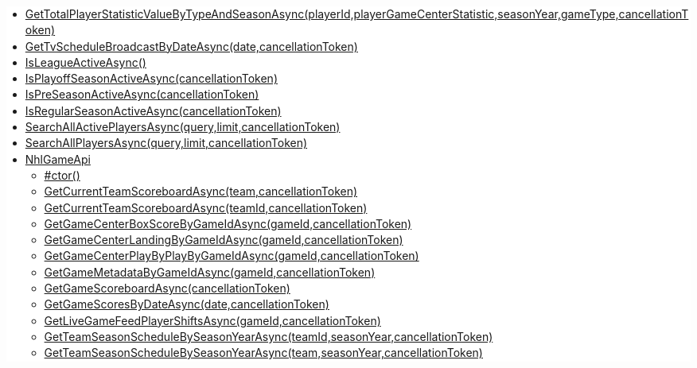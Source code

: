   - [GetTotalPlayerStatisticValueByTypeAndSeasonAsync(playerId,playerGameCenterStatistic,seasonYear,gameType,cancellationToken)](#M-Nhl-Api-NhlApi-GetTotalPlayerStatisticValueByTypeAndSeasonAsync-System-Int32,Nhl-Api-Enumerations-Statistic-PlayerGameCenterStatistic,System-String,System-Nullable{Nhl-Api-Enumerations-Game-GameType},System-Threading-CancellationToken- 'Nhl.Api.NhlApi.GetTotalPlayerStatisticValueByTypeAndSeasonAsync(System.Int32,Nhl.Api.Enumerations.Statistic.PlayerGameCenterStatistic,System.String,System.Nullable{Nhl.Api.Enumerations.Game.GameType},System.Threading.CancellationToken)')
  - [GetTvScheduleBroadcastByDateAsync(date,cancellationToken)](#M-Nhl-Api-NhlApi-GetTvScheduleBroadcastByDateAsync-System-DateOnly,System-Threading-CancellationToken- 'Nhl.Api.NhlApi.GetTvScheduleBroadcastByDateAsync(System.DateOnly,System.Threading.CancellationToken)')
  - [IsLeagueActiveAsync()](#M-Nhl-Api-NhlApi-IsLeagueActiveAsync-System-Threading-CancellationToken- 'Nhl.Api.NhlApi.IsLeagueActiveAsync(System.Threading.CancellationToken)')
  - [IsPlayoffSeasonActiveAsync(cancellationToken)](#M-Nhl-Api-NhlApi-IsPlayoffSeasonActiveAsync-System-Threading-CancellationToken- 'Nhl.Api.NhlApi.IsPlayoffSeasonActiveAsync(System.Threading.CancellationToken)')
  - [IsPreSeasonActiveAsync(cancellationToken)](#M-Nhl-Api-NhlApi-IsPreSeasonActiveAsync-System-Threading-CancellationToken- 'Nhl.Api.NhlApi.IsPreSeasonActiveAsync(System.Threading.CancellationToken)')
  - [IsRegularSeasonActiveAsync(cancellationToken)](#M-Nhl-Api-NhlApi-IsRegularSeasonActiveAsync-System-Threading-CancellationToken- 'Nhl.Api.NhlApi.IsRegularSeasonActiveAsync(System.Threading.CancellationToken)')
  - [SearchAllActivePlayersAsync(query,limit,cancellationToken)](#M-Nhl-Api-NhlApi-SearchAllActivePlayersAsync-System-String,System-Int32,System-Threading-CancellationToken- 'Nhl.Api.NhlApi.SearchAllActivePlayersAsync(System.String,System.Int32,System.Threading.CancellationToken)')
  - [SearchAllPlayersAsync(query,limit,cancellationToken)](#M-Nhl-Api-NhlApi-SearchAllPlayersAsync-System-String,System-Int32,System-Threading-CancellationToken- 'Nhl.Api.NhlApi.SearchAllPlayersAsync(System.String,System.Int32,System.Threading.CancellationToken)')
- [NhlGameApi](#T-Nhl-Api-NhlGameApi 'Nhl.Api.NhlGameApi')
  - [#ctor()](#M-Nhl-Api-NhlGameApi-#ctor 'Nhl.Api.NhlGameApi.#ctor')
  - [GetCurrentTeamScoreboardAsync(team,cancellationToken)](#M-Nhl-Api-NhlGameApi-GetCurrentTeamScoreboardAsync-Nhl-Api-Models-Enumerations-Team-TeamEnum,System-Threading-CancellationToken- 'Nhl.Api.NhlGameApi.GetCurrentTeamScoreboardAsync(Nhl.Api.Models.Enumerations.Team.TeamEnum,System.Threading.CancellationToken)')
  - [GetCurrentTeamScoreboardAsync(teamId,cancellationToken)](#M-Nhl-Api-NhlGameApi-GetCurrentTeamScoreboardAsync-System-Int32,System-Threading-CancellationToken- 'Nhl.Api.NhlGameApi.GetCurrentTeamScoreboardAsync(System.Int32,System.Threading.CancellationToken)')
  - [GetGameCenterBoxScoreByGameIdAsync(gameId,cancellationToken)](#M-Nhl-Api-NhlGameApi-GetGameCenterBoxScoreByGameIdAsync-System-Int32,System-Threading-CancellationToken- 'Nhl.Api.NhlGameApi.GetGameCenterBoxScoreByGameIdAsync(System.Int32,System.Threading.CancellationToken)')
  - [GetGameCenterLandingByGameIdAsync(gameId,cancellationToken)](#M-Nhl-Api-NhlGameApi-GetGameCenterLandingByGameIdAsync-System-Int32,System-Threading-CancellationToken- 'Nhl.Api.NhlGameApi.GetGameCenterLandingByGameIdAsync(System.Int32,System.Threading.CancellationToken)')
  - [GetGameCenterPlayByPlayByGameIdAsync(gameId,cancellationToken)](#M-Nhl-Api-NhlGameApi-GetGameCenterPlayByPlayByGameIdAsync-System-Int32,System-Threading-CancellationToken- 'Nhl.Api.NhlGameApi.GetGameCenterPlayByPlayByGameIdAsync(System.Int32,System.Threading.CancellationToken)')
  - [GetGameMetadataByGameIdAsync(gameId,cancellationToken)](#M-Nhl-Api-NhlGameApi-GetGameMetadataByGameIdAsync-System-Int32,System-Threading-CancellationToken- 'Nhl.Api.NhlGameApi.GetGameMetadataByGameIdAsync(System.Int32,System.Threading.CancellationToken)')
  - [GetGameScoreboardAsync(cancellationToken)](#M-Nhl-Api-NhlGameApi-GetGameScoreboardAsync-System-Threading-CancellationToken- 'Nhl.Api.NhlGameApi.GetGameScoreboardAsync(System.Threading.CancellationToken)')
  - [GetGameScoresByDateAsync(date,cancellationToken)](#M-Nhl-Api-NhlGameApi-GetGameScoresByDateAsync-System-DateOnly,System-Threading-CancellationToken- 'Nhl.Api.NhlGameApi.GetGameScoresByDateAsync(System.DateOnly,System.Threading.CancellationToken)')
  - [GetLiveGameFeedPlayerShiftsAsync(gameId,cancellationToken)](#M-Nhl-Api-NhlGameApi-GetLiveGameFeedPlayerShiftsAsync-System-Int32,System-Threading-CancellationToken- 'Nhl.Api.NhlGameApi.GetLiveGameFeedPlayerShiftsAsync(System.Int32,System.Threading.CancellationToken)')
  - [GetTeamSeasonScheduleBySeasonYearAsync(teamId,seasonYear,cancellationToken)](#M-Nhl-Api-NhlGameApi-GetTeamSeasonScheduleBySeasonYearAsync-System-Int32,System-String,System-Threading-CancellationToken- 'Nhl.Api.NhlGameApi.GetTeamSeasonScheduleBySeasonYearAsync(System.Int32,System.String,System.Threading.CancellationToken)')
  - [GetTeamSeasonScheduleBySeasonYearAsync(team,seasonYear,cancellationToken)](#M-Nhl-Api-NhlGameApi-GetTeamSeasonScheduleBySeasonYearAsync-Nhl-Api-Models-Enumerations-Team-TeamEnum,System-String,System-Threading-CancellationToken- 'Nhl.Api.NhlGameApi.GetTeamSeasonScheduleBySeasonYearAsync(Nhl.Api.Models.Enumerations.Team.TeamEnum,System.String,System.Threading.CancellationToken)')